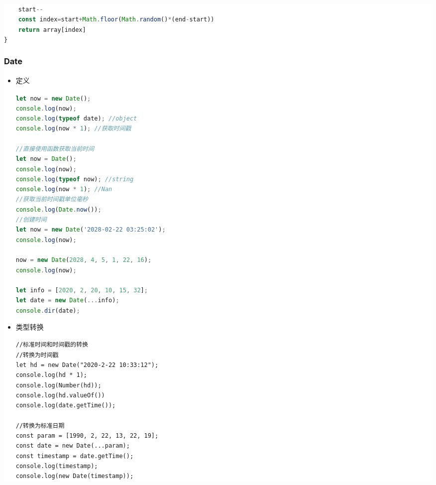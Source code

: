   ```javascript
      start--
      const index=start+Math.floor(Math.random()*(end-start))
      return array[index]
  }
  ```

### Date

- 定义

  ```javascript
  let now = new Date();
  console.log(now);
  console.log(typeof date); //object
  console.log(now * 1); //获取时间戳
  
  //直接使用函数获取当前时间
  let now = Date();
  console.log(now);
  console.log(typeof now); //string
  console.log(now * 1); //Nan
  //获取当前时间戳单位毫秒
  console.log(Date.now());
  //创建时间
  let now = new Date('2028-02-22 03:25:02');
  console.log(now);
  
  now = new Date(2028, 4, 5, 1, 22, 16);
  console.log(now);
  
  let info = [2020, 2, 20, 10, 15, 32];
  let date = new Date(...info);
  console.dir(date);
  ```

- 类型转换

  ```
  //标准时间和时间戳的转换
  //转换为时间戳
  let hd = new Date("2020-2-22 10:33:12");
  console.log(hd * 1);
  console.log(Number(hd));
  console.log(hd.valueOf())
  console.log(date.getTime());
  
  //转换为标准日期
  const param = [1990, 2, 22, 13, 22, 19];
  const date = new Date(...param);
  const timestamp = date.getTime();
  console.log(timestamp);
  console.log(new Date(timestamp));
  ```
